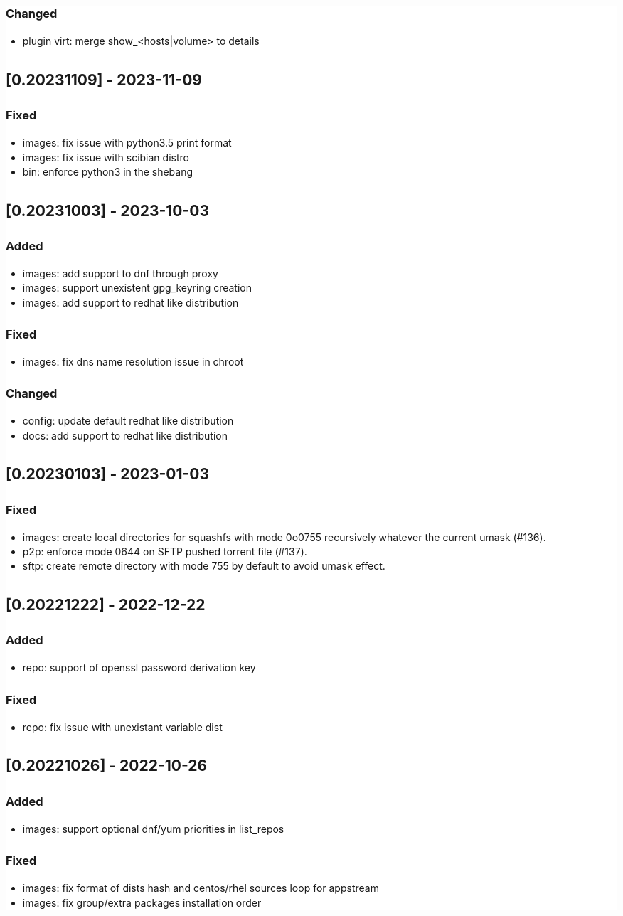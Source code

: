 ### Changed
- plugin virt: merge show_<hosts|volume> to details

## [0.20231109] - 2023-11-09

### Fixed
- images: fix issue with python3.5 print format
- images: fix issue with scibian distro
- bin: enforce python3 in the shebang

## [0.20231003] - 2023-10-03

### Added
- images: add support to dnf through proxy
- images: support unexistent gpg_keyring creation
- images: add support to redhat like distribution

### Fixed
- images: fix dns name resolution issue in chroot

### Changed
- config: update default redhat like distribution
- docs: add support to redhat like distribution

## [0.20230103] - 2023-01-03

### Fixed
- images: create local directories for squashfs with mode 0o0755 recursively
  whatever the current umask (#136).
- p2p: enforce mode 0644 on SFTP pushed torrent file (#137).
- sftp: create remote directory with mode 755 by default to avoid umask effect.

## [0.20221222] - 2022-12-22

### Added
- repo: support of openssl password derivation key

### Fixed
- repo: fix issue with unexistant variable dist

## [0.20221026] - 2022-10-26

### Added
- images: support optional dnf/yum priorities in list\_repos

### Fixed
- images: fix format of dists hash and centos/rhel sources loop for appstream
- images: fix group/extra packages installation order
